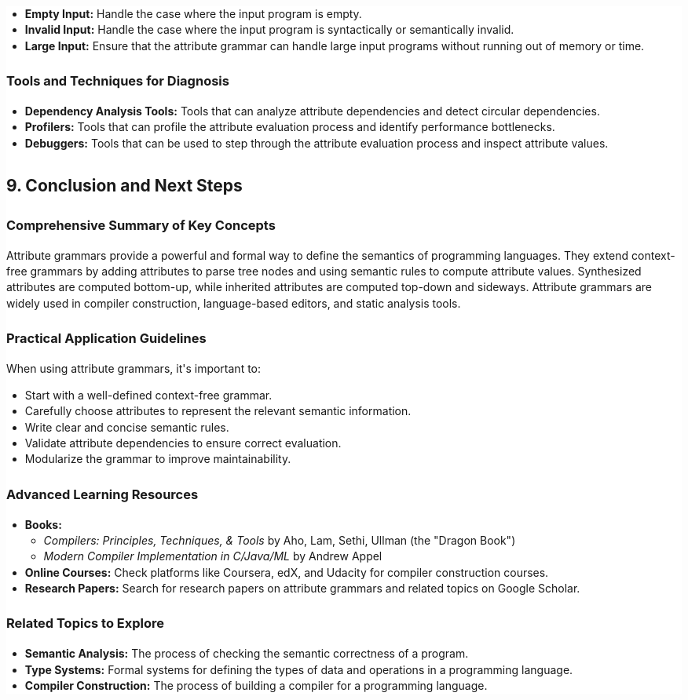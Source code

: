 *   **Empty Input:**  Handle the case where the input program is empty.
*   **Invalid Input:**  Handle the case where the input program is syntactically or semantically invalid.
*   **Large Input:**  Ensure that the attribute grammar can handle large input programs without running out of memory or time.

### Tools and Techniques for Diagnosis

*   **Dependency Analysis Tools:**  Tools that can analyze attribute dependencies and detect circular dependencies.
*   **Profilers:**  Tools that can profile the attribute evaluation process and identify performance bottlenecks.
*   **Debuggers:**  Tools that can be used to step through the attribute evaluation process and inspect attribute values.

## 9. Conclusion and Next Steps

### Comprehensive Summary of Key Concepts

Attribute grammars provide a powerful and formal way to define the semantics of programming languages. They extend context-free grammars by adding attributes to parse tree nodes and using semantic rules to compute attribute values. Synthesized attributes are computed bottom-up, while inherited attributes are computed top-down and sideways. Attribute grammars are widely used in compiler construction, language-based editors, and static analysis tools.

### Practical Application Guidelines

When using attribute grammars, it's important to:

*   Start with a well-defined context-free grammar.
*   Carefully choose attributes to represent the relevant semantic information.
*   Write clear and concise semantic rules.
*   Validate attribute dependencies to ensure correct evaluation.
*   Modularize the grammar to improve maintainability.

### Advanced Learning Resources

*   **Books:**
    *   *Compilers: Principles, Techniques, & Tools* by Aho, Lam, Sethi, Ullman (the "Dragon Book")
    *   *Modern Compiler Implementation in C/Java/ML* by Andrew Appel
*   **Online Courses:** Check platforms like Coursera, edX, and Udacity for compiler construction courses.
*   **Research Papers:**  Search for research papers on attribute grammars and related topics on Google Scholar.

### Related Topics to Explore

*   **Semantic Analysis:**  The process of checking the semantic correctness of a program.
*   **Type Systems:**  Formal systems for defining the types of data and operations in a programming language.
*   **Compiler Construction:**  The process of building a compiler for a programming language.
